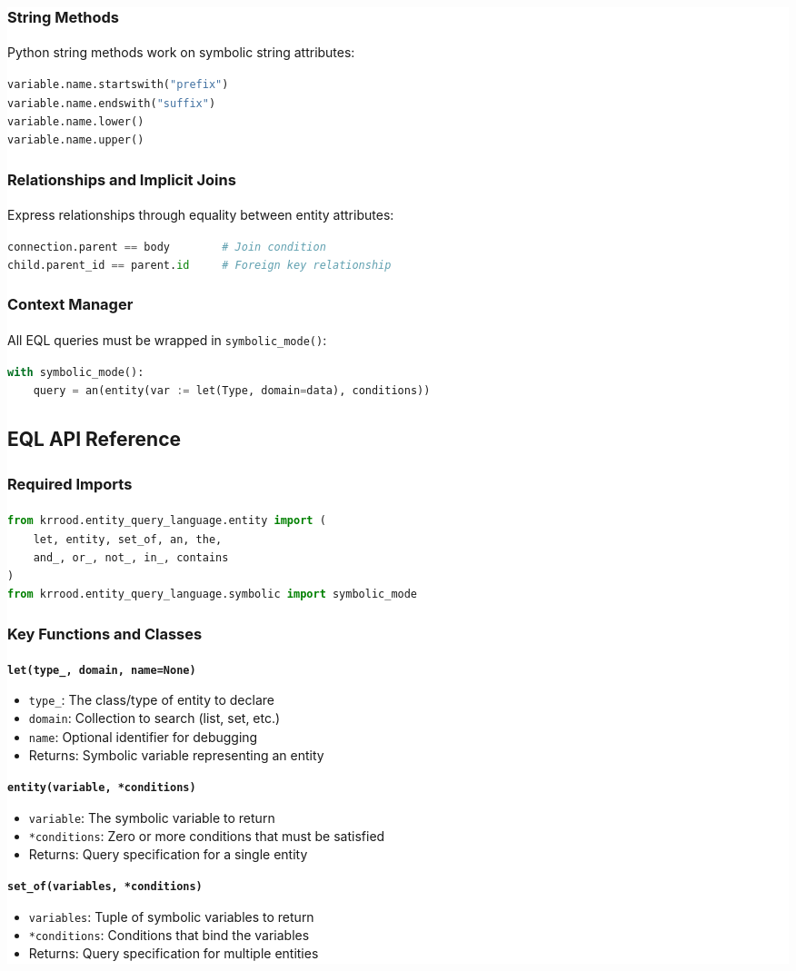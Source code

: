 ### String Methods

Python string methods work on symbolic string attributes:
```python
variable.name.startswith("prefix")
variable.name.endswith("suffix")
variable.name.lower()
variable.name.upper()
```

### Relationships and Implicit Joins

Express relationships through equality between entity attributes:
```python
connection.parent == body        # Join condition
child.parent_id == parent.id     # Foreign key relationship
```

### Context Manager

All EQL queries must be wrapped in `symbolic_mode()`:
```python
with symbolic_mode():
    query = an(entity(var := let(Type, domain=data), conditions))
```

## EQL API Reference

### Required Imports

```python
from krrood.entity_query_language.entity import (
    let, entity, set_of, an, the,
    and_, or_, not_, in_, contains
)
from krrood.entity_query_language.symbolic import symbolic_mode
```

### Key Functions and Classes

**`let(type_, domain, name=None)`**
- `type_`: The class/type of entity to declare
- `domain`: Collection to search (list, set, etc.)
- `name`: Optional identifier for debugging
- Returns: Symbolic variable representing an entity

**`entity(variable, *conditions)`**
- `variable`: The symbolic variable to return
- `*conditions`: Zero or more conditions that must be satisfied
- Returns: Query specification for a single entity

**`set_of(variables, *conditions)`**
- `variables`: Tuple of symbolic variables to return
- `*conditions`: Conditions that bind the variables
- Returns: Query specification for multiple entities
